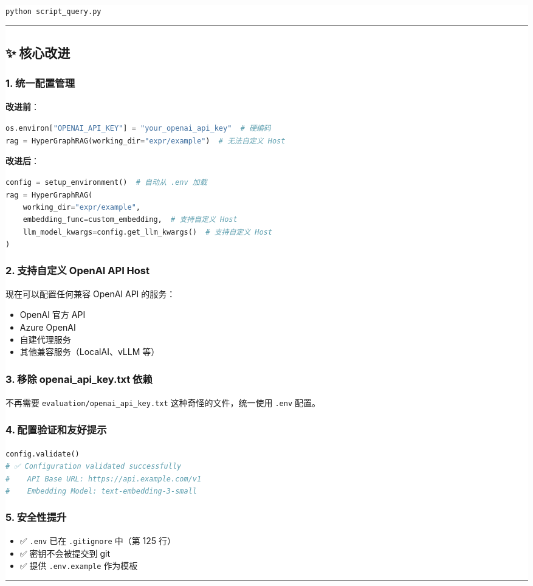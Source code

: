 ```bash
python script_query.py
```

---

## ✨ 核心改进

### 1. 统一配置管理

**改进前**：
```python
os.environ["OPENAI_API_KEY"] = "your_openai_api_key"  # 硬编码
rag = HyperGraphRAG(working_dir="expr/example")  # 无法自定义 Host
```

**改进后**：
```python
config = setup_environment()  # 自动从 .env 加载
rag = HyperGraphRAG(
    working_dir="expr/example",
    embedding_func=custom_embedding,  # 支持自定义 Host
    llm_model_kwargs=config.get_llm_kwargs()  # 支持自定义 Host
)
```

### 2. 支持自定义 OpenAI API Host

现在可以配置任何兼容 OpenAI API 的服务：

- OpenAI 官方 API
- Azure OpenAI
- 自建代理服务
- 其他兼容服务（LocalAI、vLLM 等）

### 3. 移除 openai_api_key.txt 依赖

不再需要 `evaluation/openai_api_key.txt` 这种奇怪的文件，统一使用 `.env` 配置。

### 4. 配置验证和友好提示

```python
config.validate()
# ✅ Configuration validated successfully
#    API Base URL: https://api.example.com/v1
#    Embedding Model: text-embedding-3-small
```

### 5. 安全性提升

- ✅ `.env` 已在 `.gitignore` 中（第 125 行）
- ✅ 密钥不会被提交到 git
- ✅ 提供 `.env.example` 作为模板

---
